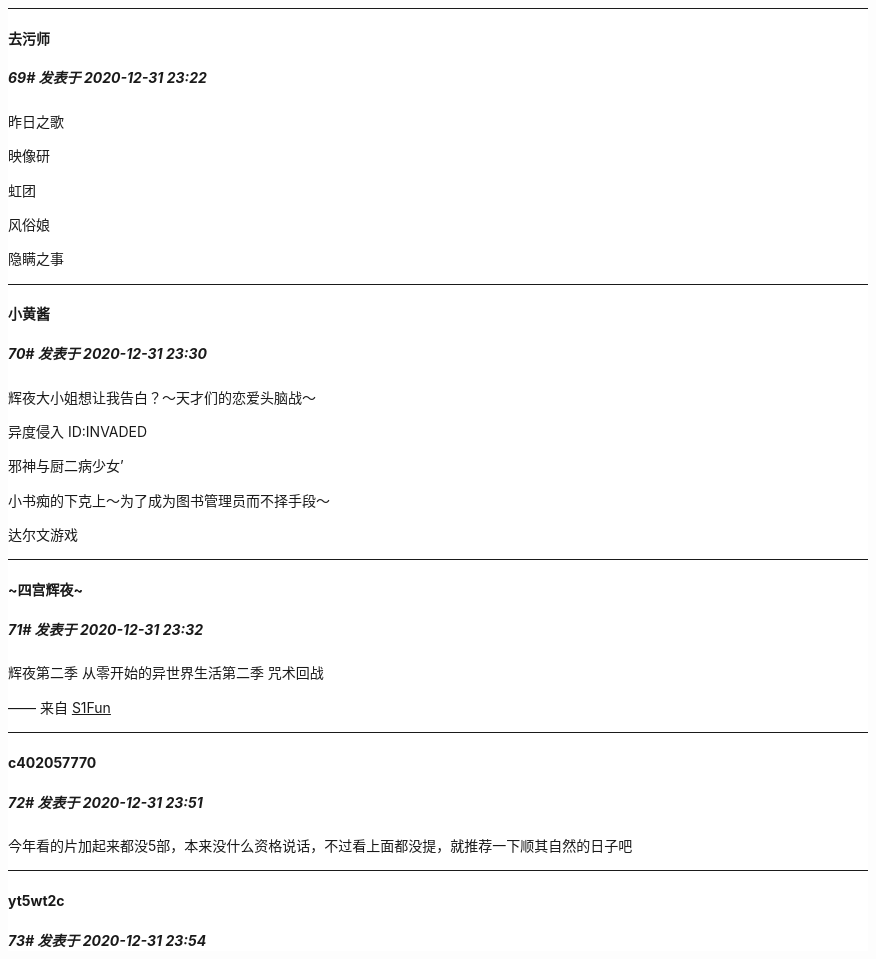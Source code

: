 
-----

####  去污师  
##### 69#       发表于 2020-12-31 23:22


昨日之歌

映像研

虹团

风俗娘

隐瞒之事


-----

####  小黄酱  
##### 70#       发表于 2020-12-31 23:30


辉夜大小姐想让我告白？～天才们的恋爱头脑战～

异度侵入 ID:INVADED

邪神与厨二病少女’

小书痴的下克上～为了成为图书管理员而不择手段～

达尔文游戏


-----

####  ~四宫辉夜~  
##### 71#       发表于 2020-12-31 23:32


辉夜第二季
从零开始的异世界生活第二季
咒术回战

—— 来自 [S1Fun](https://s1fun.koalcat.com)


-----

####  c402057770  
##### 72#       发表于 2020-12-31 23:51


今年看的片加起来都没5部，本来没什么资格说话，不过看上面都没提，就推荐一下顺其自然的日子吧


-----

####  yt5wt2c  
##### 73#       发表于 2020-12-31 23:54
